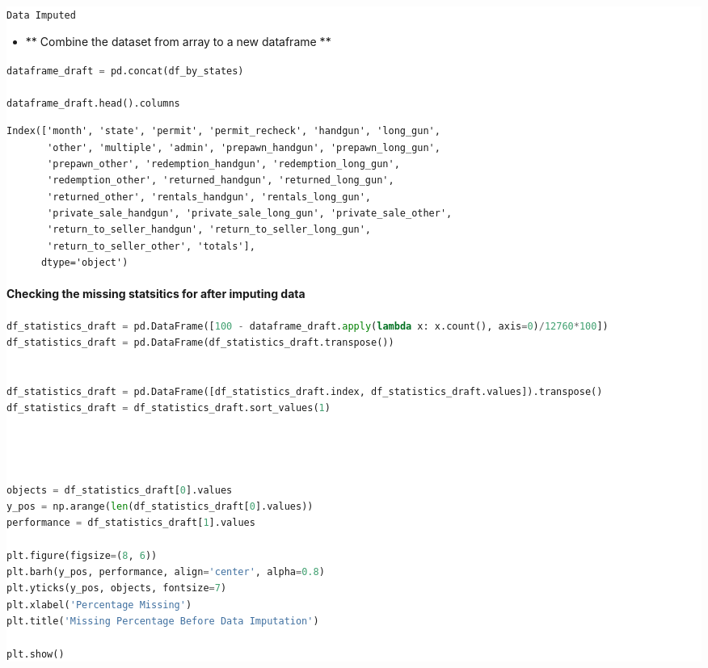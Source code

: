     Data Imputed





- ** Combine the dataset from array to a new dataframe **


```python
dataframe_draft = pd.concat(df_by_states)

dataframe_draft.head().columns
```




    Index(['month', 'state', 'permit', 'permit_recheck', 'handgun', 'long_gun',
           'other', 'multiple', 'admin', 'prepawn_handgun', 'prepawn_long_gun',
           'prepawn_other', 'redemption_handgun', 'redemption_long_gun',
           'redemption_other', 'returned_handgun', 'returned_long_gun',
           'returned_other', 'rentals_handgun', 'rentals_long_gun',
           'private_sale_handgun', 'private_sale_long_gun', 'private_sale_other',
           'return_to_seller_handgun', 'return_to_seller_long_gun',
           'return_to_seller_other', 'totals'],
          dtype='object')



#### Checking the missing statsitics for after imputing data


```python
df_statistics_draft = pd.DataFrame([100 - dataframe_draft.apply(lambda x: x.count(), axis=0)/12760*100])
df_statistics_draft = pd.DataFrame(df_statistics_draft.transpose())


df_statistics_draft = pd.DataFrame([df_statistics_draft.index, df_statistics_draft.values]).transpose()
df_statistics_draft = df_statistics_draft.sort_values(1)



 
objects = df_statistics_draft[0].values
y_pos = np.arange(len(df_statistics_draft[0].values))
performance = df_statistics_draft[1].values
 
plt.figure(figsize=(8, 6))  
plt.barh(y_pos, performance, align='center', alpha=0.8)
plt.yticks(y_pos, objects, fontsize=7)
plt.xlabel('Percentage Missing')
plt.title('Missing Percentage Before Data Imputation')

plt.show()
```
